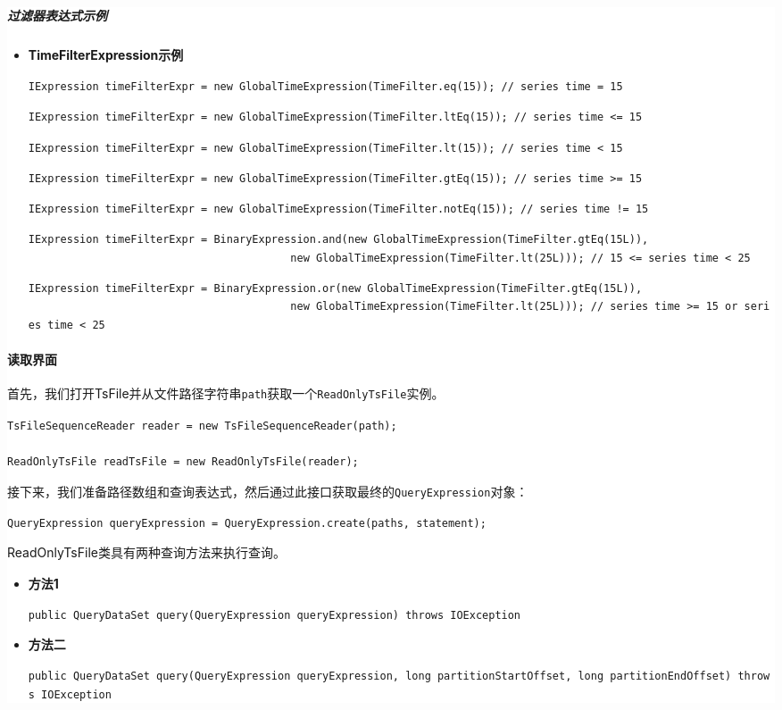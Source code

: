 
##### 过滤器表达式示例

* **TimeFilterExpression示例**

    ```
    IExpression timeFilterExpr = new GlobalTimeExpression(TimeFilter.eq(15)); // series time = 15

    ```
    ```
    IExpression timeFilterExpr = new GlobalTimeExpression(TimeFilter.ltEq(15)); // series time <= 15

    ```
    ```
    IExpression timeFilterExpr = new GlobalTimeExpression(TimeFilter.lt(15)); // series time < 15

    ```
    ```
    IExpression timeFilterExpr = new GlobalTimeExpression(TimeFilter.gtEq(15)); // series time >= 15

    ```
    ```
    IExpression timeFilterExpr = new GlobalTimeExpression(TimeFilter.notEq(15)); // series time != 15

    ```
    ```
    IExpression timeFilterExpr = BinaryExpression.and(new GlobalTimeExpression(TimeFilter.gtEq(15L)),
                                             new GlobalTimeExpression(TimeFilter.lt(25L))); // 15 <= series time < 25
    ```
    ```
    IExpression timeFilterExpr = BinaryExpression.or(new GlobalTimeExpression(TimeFilter.gtEq(15L)),
                                             new GlobalTimeExpression(TimeFilter.lt(25L))); // series time >= 15 or series time < 25
    ```
#### 读取界面

首先，我们打开TsFile并从文件路径字符串`path`获取一个`ReadOnlyTsFile`实例。

```
TsFileSequenceReader reader = new TsFileSequenceReader(path);
   
ReadOnlyTsFile readTsFile = new ReadOnlyTsFile(reader);
```
接下来，我们准备路径数组和查询表达式，然后通过此接口获取最终的`QueryExpression`对象：

```
QueryExpression queryExpression = QueryExpression.create(paths, statement);
```

ReadOnlyTsFile类具有两种查询方法来执行查询。
* **方法1**

    ```
    public QueryDataSet query(QueryExpression queryExpression) throws IOException
    ```

* **方法二**

    ```
    public QueryDataSet query(QueryExpression queryExpression, long partitionStartOffset, long partitionEndOffset) throws IOException
    ```

